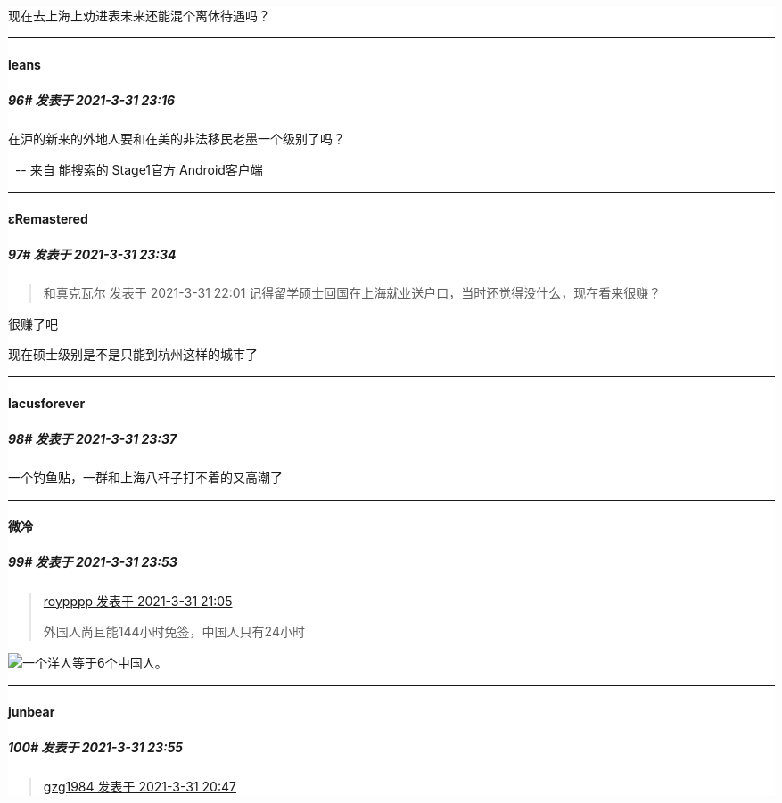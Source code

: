 
现在去上海上劝进表未来还能混个离休待遇吗？


*****

####  leans  
##### 96#       发表于 2021-3-31 23:16


在沪的新来的外地人要和在美的非法移民老墨一个级别了吗？

[  -- 来自 能搜索的 Stage1官方 Android客户端](https://www.coolapk.com/apk/140634)


*****

####  εRemastered  
##### 97#       发表于 2021-3-31 23:34


<blockquote>和真克瓦尔 发表于 2021-3-31 22:01
记得留学硕士回国在上海就业送户口，当时还觉得没什么，现在看来很赚？</blockquote>
很赚了吧


现在硕士级别是不是只能到杭州这样的城市了


*****

####  lacusforever  
##### 98#       发表于 2021-3-31 23:37


一个钓鱼贴，一群和上海八杆子打不着的又高潮了


*****

####  微冷  
##### 99#       发表于 2021-3-31 23:53


<blockquote><a href="httphttps://bbs.saraba1st.com/2b/forum.php?mod=redirect&amp;goto=findpost&amp;pid=50793422&amp;ptid=1996042" target="_blank">roypppp 发表于 2021-3-31 21:05</a>

外国人尚且能144小时免签，中国人只有24小时</blockquote>
<img src="https://static.saraba1st.com/image/smiley/face2017/032.png" referrerpolicy="no-referrer">一个洋人等于6个中国人。


*****

####  junbear  
##### 100#       发表于 2021-3-31 23:55


<blockquote><a href="httphttps://bbs.saraba1st.com/2b/forum.php?mod=redirect&amp;goto=findpost&amp;pid=50793205&amp;ptid=1996042" target="_blank">gzg1984 发表于 2021-3-31 20:47</a>
